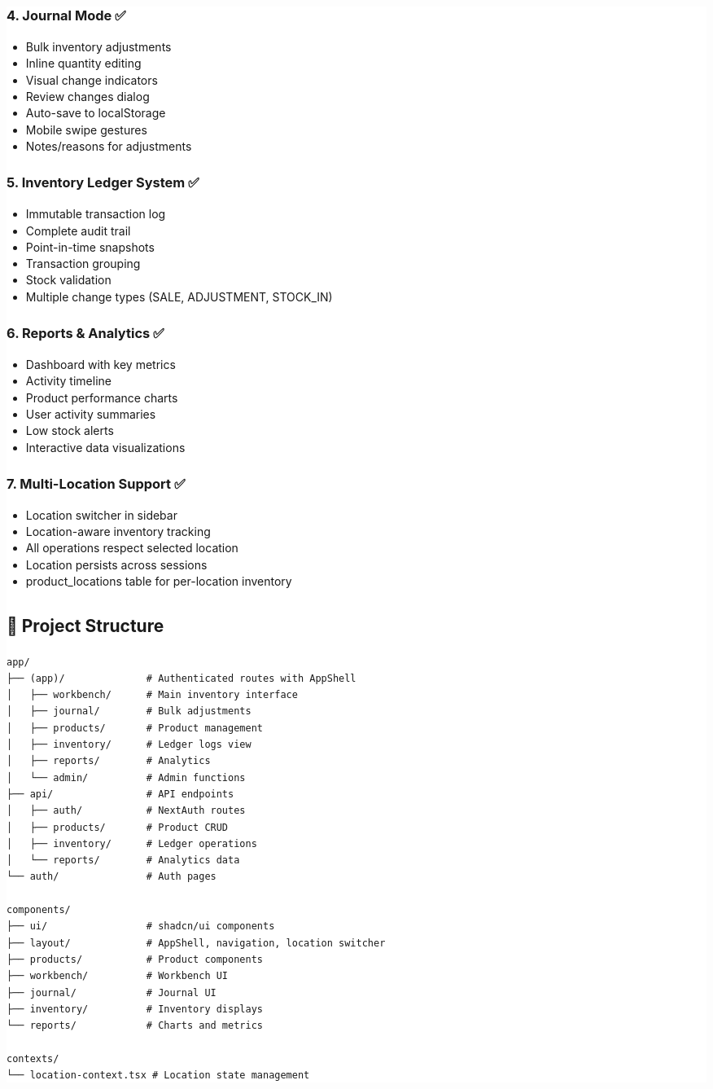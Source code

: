 ### 4. Journal Mode ✅
- Bulk inventory adjustments
- Inline quantity editing
- Visual change indicators
- Review changes dialog
- Auto-save to localStorage
- Mobile swipe gestures
- Notes/reasons for adjustments

### 5. Inventory Ledger System ✅
- Immutable transaction log
- Complete audit trail
- Point-in-time snapshots
- Transaction grouping
- Stock validation
- Multiple change types (SALE, ADJUSTMENT, STOCK_IN)

### 6. Reports & Analytics ✅
- Dashboard with key metrics
- Activity timeline
- Product performance charts
- User activity summaries
- Low stock alerts
- Interactive data visualizations

### 7. Multi-Location Support ✅
- Location switcher in sidebar
- Location-aware inventory tracking
- All operations respect selected location
- Location persists across sessions
- product_locations table for per-location inventory

## 📁 Project Structure

```
app/
├── (app)/              # Authenticated routes with AppShell
│   ├── workbench/      # Main inventory interface
│   ├── journal/        # Bulk adjustments
│   ├── products/       # Product management
│   ├── inventory/      # Ledger logs view
│   ├── reports/        # Analytics
│   └── admin/          # Admin functions
├── api/                # API endpoints
│   ├── auth/           # NextAuth routes
│   ├── products/       # Product CRUD
│   ├── inventory/      # Ledger operations
│   └── reports/        # Analytics data
└── auth/               # Auth pages

components/
├── ui/                 # shadcn/ui components
├── layout/             # AppShell, navigation, location switcher
├── products/           # Product components
├── workbench/          # Workbench UI
├── journal/            # Journal UI
├── inventory/          # Inventory displays
└── reports/            # Charts and metrics

contexts/
└── location-context.tsx # Location state management

```